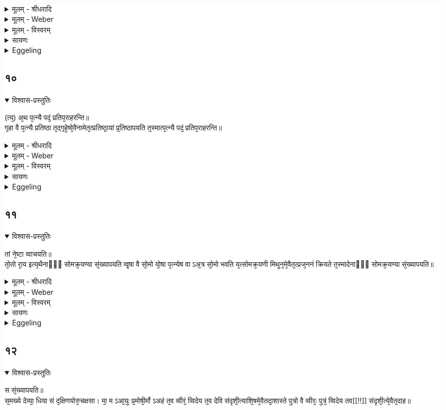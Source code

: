 <details><summary>मूलम् - श्रीधरादि</summary></details>

<details><summary>मूलम् - Weber</summary></details>

<details><summary>मूलम् - विस्वरम्</summary></details>

<details><summary>सायणः</summary></details>

<details><summary>Eggeling</summary></details>


## १०


<details open><summary>विश्वास-प्रस्तुतिः</summary>

(त्य᳘) अ᳘थ प᳘त्न्यै पदं᳘ प्रतिप᳘राहरन्ति॥  
गृहा वै प᳘त्न्यै प्रतिष्ठा त᳘द्गृहे᳘ष्वे᳘वैनामेत᳘त्प्रतिष्ठा᳘यां प्र᳘तिष्ठापयति त᳘स्मात्प᳘त्न्यै पदं᳘ प्रतिप᳘राहरन्ति॥
</details>

<details><summary>मूलम् - श्रीधरादि</summary></details>

<details><summary>मूलम् - Weber</summary></details>

<details><summary>मूलम् - विस्वरम्</summary></details>

<details><summary>सायणः</summary></details>

<details><summary>Eggeling</summary></details>


## ११


<details open><summary>विश्वास-प्रस्तुतिः</summary>

तां ने᳘ष्टा व्वाचयति॥  
तो᳘तो रा᳘य इत्य᳘थैनाᳫँ᳭ सोमक्र᳘यण्या सं᳘ख्यापयति व्वृ᳘षा वै सो᳘मो यो᳘षा प᳘त्न्येष वा ऽअ᳘त्र सो᳘मो भवति य᳘त्सोमक्र᳘यणी मिथुन᳘मे᳘वैत᳘त्प्रज᳘ननं क्रियते त᳘स्मादेनाᳫँ᳭ सोमक्र᳘यण्या सं᳘ख्यापयति॥
</details>

<details><summary>मूलम् - श्रीधरादि</summary></details>

<details><summary>मूलम् - Weber</summary></details>

<details><summary>मूलम् - विस्वरम्</summary></details>

<details><summary>सायणः</summary></details>

<details><summary>Eggeling</summary></details>


## १२


<details open><summary>विश्वास-प्रस्तुतिः</summary>

स सं᳘ख्यापयति॥  
स᳘मख्ये देव्या᳘ धिया सं द᳘क्षिणयोरु᳘चक्षसा। मा᳘ म ऽआ᳘युः प्र᳘मोषी᳘र्मो ऽअहं त᳘व व्वीरं᳘ व्विदेय त᳘व देवि संदृशी᳘त्याशि᳘षमे᳘वैतदा᳘शास्ते पुत्रो वै व्वीरः᳘ पुत्रं᳘ व्विदेय तव[[!!]] संदृशी᳘त्ये᳘वैत᳘दाह॥
</details>
